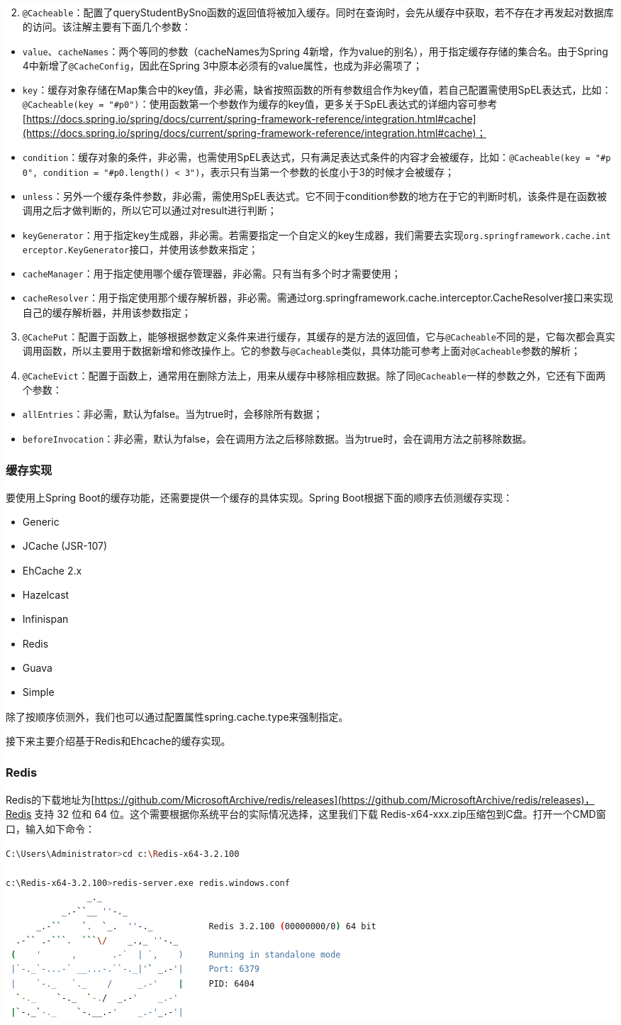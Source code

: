 2. `@Cacheable`：配置了queryStudentBySno函数的返回值将被加入缓存。同时在查询时，会先从缓存中获取，若不存在才再发起对数据库的访问。该注解主要有下面几个参数：

 - `value`、`cacheNames`：两个等同的参数（cacheNames为Spring 4新增，作为value的别名），用于指定缓存存储的集合名。由于Spring 4中新增了`@CacheConfig`，因此在Spring 3中原本必须有的value属性，也成为非必需项了；

 - `key`：缓存对象存储在Map集合中的key值，非必需，缺省按照函数的所有参数组合作为key值，若自己配置需使用SpEL表达式，比如：`@Cacheable(key = "#p0")`：使用函数第一个参数作为缓存的key值，更多关于SpEL表达式的详细内容可参考[https://docs.spring.io/spring/docs/current/spring-framework-reference/integration.html#cache](https://docs.spring.io/spring/docs/current/spring-framework-reference/integration.html#cache)；

 - `condition`：缓存对象的条件，非必需，也需使用SpEL表达式，只有满足表达式条件的内容才会被缓存，比如：`@Cacheable(key = "#p0", condition = "#p0.length() < 3")`，表示只有当第一个参数的长度小于3的时候才会被缓存；

 - `unless`：另外一个缓存条件参数，非必需，需使用SpEL表达式。它不同于condition参数的地方在于它的判断时机，该条件是在函数被调用之后才做判断的，所以它可以通过对result进行判断；

 - `keyGenerator`：用于指定key生成器，非必需。若需要指定一个自定义的key生成器，我们需要去实现`org.springframework.cache.interceptor.KeyGenerator`接口，并使用该参数来指定；

 - `cacheManager`：用于指定使用哪个缓存管理器，非必需。只有当有多个时才需要使用；

 - `cacheResolver`：用于指定使用那个缓存解析器，非必需。需通过org.springframework.cache.interceptor.CacheResolver接口来实现自己的缓存解析器，并用该参数指定；

3. `@CachePut`：配置于函数上，能够根据参数定义条件来进行缓存，其缓存的是方法的返回值，它与`@Cacheable`不同的是，它每次都会真实调用函数，所以主要用于数据新增和修改操作上。它的参数与`@Cacheable`类似，具体功能可参考上面对`@Cacheable`参数的解析；

4. `@CacheEvict`：配置于函数上，通常用在删除方法上，用来从缓存中移除相应数据。除了同`@Cacheable`一样的参数之外，它还有下面两个参数：

 - `allEntries`：非必需，默认为false。当为true时，会移除所有数据；

 - `beforeInvocation`：非必需，默认为false，会在调用方法之后移除数据。当为true时，会在调用方法之前移除数据。

### 缓存实现
要使用上Spring Boot的缓存功能，还需要提供一个缓存的具体实现。Spring Boot根据下面的顺序去侦测缓存实现：

- Generic

- JCache (JSR-107)

- EhCache 2.x

- Hazelcast

- Infinispan

- Redis

- Guava

- Simple

除了按顺序侦测外，我们也可以通过配置属性spring.cache.type来强制指定。

接下来主要介绍基于Redis和Ehcache的缓存实现。

### Redis
Redis的下载地址为[https://github.com/MicrosoftArchive/redis/releases](https://github.com/MicrosoftArchive/redis/releases)，Redis 支持 32 位和 64 位。这个需要根据你系统平台的实际情况选择，这里我们下载 Redis-x64-xxx.zip压缩包到C盘。打开一个CMD窗口，输入如下命令：
```bash
C:\Users\Administrator>cd c:\Redis-x64-3.2.100

c:\Redis-x64-3.2.100>redis-server.exe redis.windows.conf
                _._
           _.-``__ ''-._
      _.-``    `.  `_.  ''-._           Redis 3.2.100 (00000000/0) 64 bit
  .-`` .-```.  ```\/    _.,_ ''-._
 (    '      ,       .-`  | `,    )     Running in standalone mode
 |`-._`-...-` __...-.``-._|'` _.-'|     Port: 6379
 |    `-._   `._    /     _.-'    |     PID: 6404
  `-._    `-._  `-./  _.-'    _.-'
 |`-._`-._    `-.__.-'    _.-'_.-'|
```